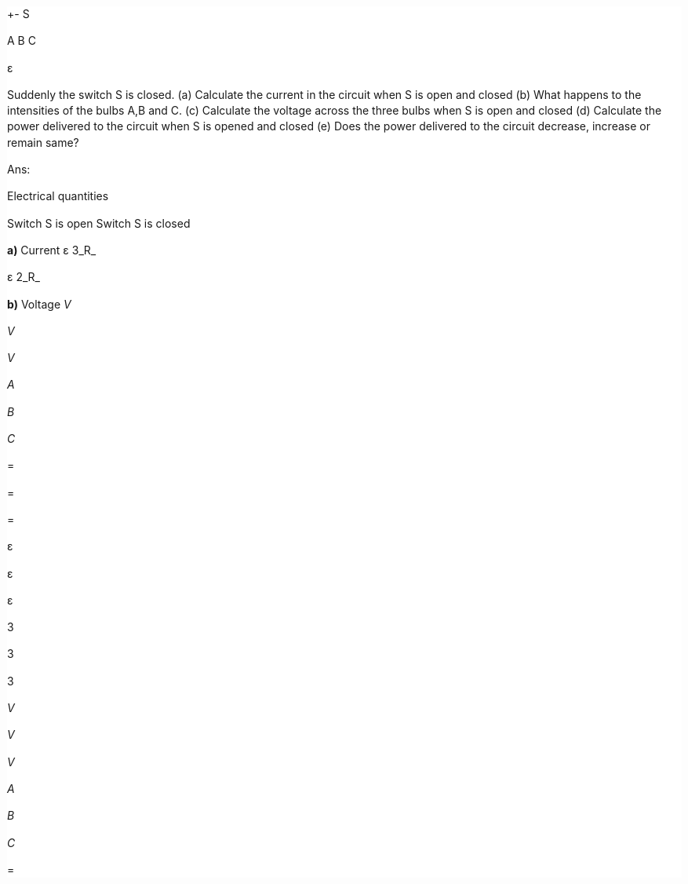 +- S

A B C

ε

Suddenly the switch S is closed. (a) Calculate the current in the circuit when S is open and closed (b) What happens to the intensities of the bulbs A,B and C. (c) Calculate the voltage across the three bulbs when S is open and closed (d) Calculate the power delivered to the circuit when S is opened and closed (e) Does the power delivered to the circuit decrease, increase or remain same?

Ans:

Electrical quantities

Switch S is open Switch S is closed

**a)** Current ε 3_R_

ε 2_R_

**b)** Voltage _V_

_V_

_V_

_A_

_B_

_C_

\=

\=

\=

ε

ε

ε

3

3

3

_V_

_V_

_V_

_A_

_B_

_C_

\=
